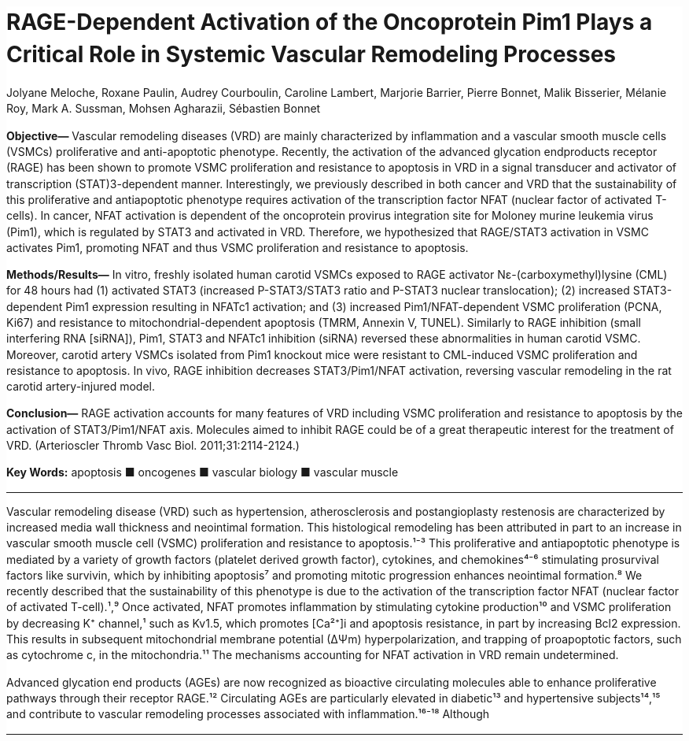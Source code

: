 
# RAGE-Dependent Activation of the Oncoprotein Pim1 Plays a Critical Role in Systemic Vascular Remodeling Processes

Jolyane Meloche, Roxane Paulin, Audrey Courboulin, Caroline Lambert, Marjorie Barrier, Pierre Bonnet, Malik Bisserier, Mélanie Roy, Mark A. Sussman, Mohsen Agharazii, Sébastien Bonnet

**Objective—** Vascular remodeling diseases (VRD) are mainly characterized by inflammation and a vascular smooth muscle cells (VSMCs) proliferative and anti-apoptotic phenotype. Recently, the activation of the advanced glycation endproducts receptor (RAGE) has been shown to promote VSMC proliferation and resistance to apoptosis in VRD in a signal transducer and activator of transcription (STAT)3-dependent manner. Interestingly, we previously described in both cancer and VRD that the sustainability of this proliferative and antiapoptotic phenotype requires activation of the transcription factor NFAT (nuclear factor of activated T-cells). In cancer, NFAT activation is dependent of the oncoprotein provirus integration site for Moloney murine leukemia virus (Pim1), which is regulated by STAT3 and activated in VRD. Therefore, we hypothesized that RAGE/STAT3 activation in VSMC activates Pim1, promoting NFAT and thus VSMC proliferation and resistance to apoptosis.

**Methods/Results—** In vitro, freshly isolated human carotid VSMCs exposed to RAGE activator Nε-(carboxymethyl)lysine (CML) for 48 hours had (1) activated STAT3 (increased P-STAT3/STAT3 ratio and P-STAT3 nuclear translocation); (2) increased STAT3-dependent Pim1 expression resulting in NFATc1 activation; and (3) increased Pim1/NFAT-dependent VSMC proliferation (PCNA, Ki67) and resistance to mitochondrial-dependent apoptosis (TMRM, Annexin V, TUNEL). Similarly to RAGE inhibition (small interfering RNA [siRNA]), Pim1, STAT3 and NFATc1 inhibition (siRNA) reversed these abnormalities in human carotid VSMC. Moreover, carotid artery VSMCs isolated from Pim1 knockout mice were resistant to CML-induced VSMC proliferation and resistance to apoptosis. In vivo, RAGE inhibition decreases STAT3/Pim1/NFAT activation, reversing vascular remodeling in the rat carotid artery-injured model.

**Conclusion—** RAGE activation accounts for many features of VRD including VSMC proliferation and resistance to apoptosis by the activation of STAT3/Pim1/NFAT axis. Molecules aimed to inhibit RAGE could be of a great therapeutic interest for the treatment of VRD. (Arterioscler Thromb Vasc Biol. 2011;31:2114-2124.)

**Key Words:** apoptosis ■ oncogenes ■ vascular biology ■ vascular muscle

---

Vascular remodeling disease (VRD) such as hypertension, atherosclerosis and postangioplasty restenosis are characterized by increased media wall thickness and neointimal formation. This histological remodeling has been attributed in part to an increase in vascular smooth muscle cell (VSMC) proliferation and resistance to apoptosis.¹⁻³ This proliferative and antiapoptotic phenotype is mediated by a variety of growth factors (platelet derived growth factor), cytokines, and chemokines⁴⁻⁶ stimulating prosurvival factors like survivin, which by inhibiting apoptosis⁷ and promoting mitotic progression enhances neointimal formation.⁸ We recently described that the sustainability of this phenotype is due to the activation of the transcription factor NFAT (nuclear factor of activated T-cell).¹,⁹ Once activated, NFAT promotes inflammation by stimulating cytokine production¹⁰ and VSMC proliferation by decreasing K⁺ channel,¹ such as Kv1.5, which promotes [Ca²⁺]i and apoptosis resistance, in part by increasing Bcl2 expression. This results in subsequent mitochondrial membrane potential (∆Ψm) hyperpolarization, and trapping of proapoptotic factors, such as cytochrome c, in the mitochondria.¹¹ The mechanisms accounting for NFAT activation in VRD remain undetermined.

Advanced glycation end products (AGEs) are now recognized as bioactive circulating molecules able to enhance proliferative pathways through their receptor RAGE.¹² Circulating AGEs are particularly elevated in diabetic¹³ and hypertensive subjects¹⁴,¹⁵ and contribute to vascular remodeling processes associated with inflammation.¹⁶⁻¹⁸ Although

---